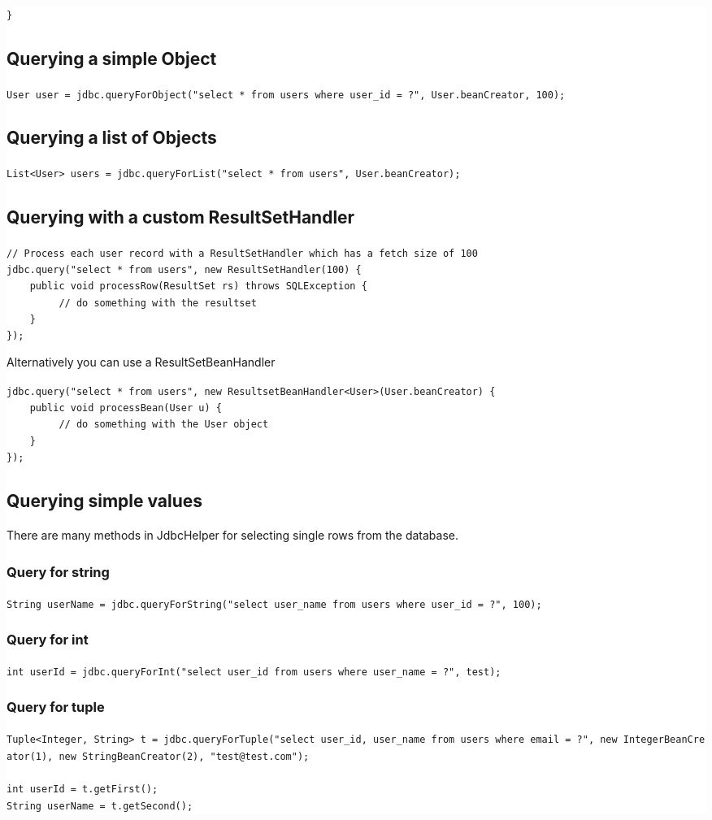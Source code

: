 ```
}
```

## Querying a simple Object ##
```
User user = jdbc.queryForObject("select * from users where user_id = ?", User.beanCreator, 100);
```

## Querying a list of Objects ##
```
List<User> users = jdbc.queryForList("select * from users", User.beanCreator);
```

## Querying with a custom ResultSetHandler ##
```
// Process each user record with a ResultSetHandler which has a fetch size of 100
jdbc.query("select * from users", new ResultSetHandler(100) {
    public void processRow(ResultSet rs) throws SQLException {
         // do something with the resultset
    }
});
```

Alternatively you can use a ResultSetBeanHandler
```
jdbc.query("select * from users", new ResultsetBeanHandler<User>(User.beanCreator) {
    public void processBean(User u) {
         // do something with the User object
    }
});
```

## Querying simple values ##

There are many methods in JdbcHelper for selecting single rows from the database.

### Query for string ###
```
String userName = jdbc.queryForString("select user_name from users where user_id = ?", 100);
```
### Query for int ###
```
int userId = jdbc.queryForInt("select user_id from users where user_name = ?", test);
```
### Query for tuple ###
```
Tuple<Integer, String> t = jdbc.queryForTuple("select user_id, user_name from users where email = ?", new IntegerBeanCreator(1), new StringBeanCreator(2), "test@test.com");

int userId = t.getFirst();
String userName = t.getSecond();
```
